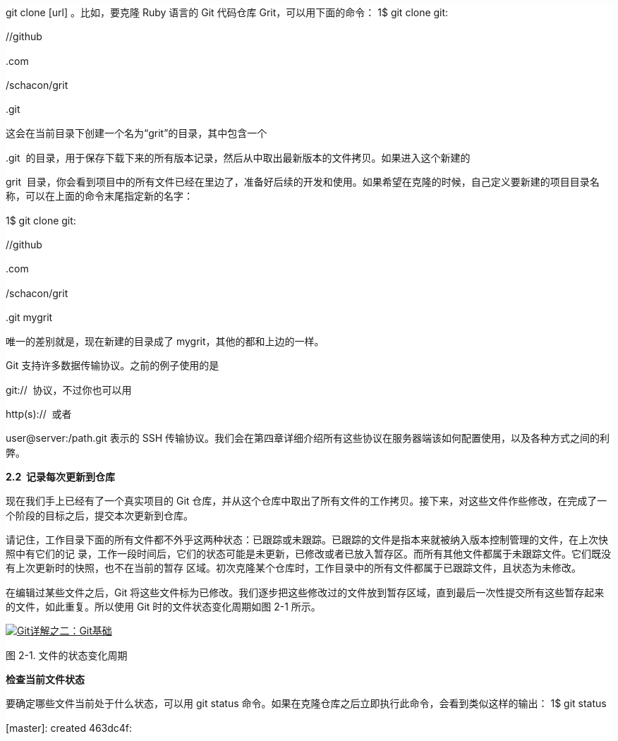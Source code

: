git clone [url]
。比如，要克隆 Ruby 语言的 Git 代码仓库 Grit，可以用下面的命令：
1$ git clone git:

//github

.com

/schacon/grit

.git

这会在当前目录下创建一个名为“grit”的目录，其中包含一个 

.git
 的目录，用于保存下载下来的所有版本记录，然后从中取出最新版本的文件拷贝。如果进入这个新建的

grit
 目录，你会看到项目中的所有文件已经在里边了，准备好后续的开发和使用。如果希望在克隆的时候，自己定义要新建的项目目录名称，可以在上面的命令末尾指定新的名字：

1$ git clone git:

//github

.com

/schacon/grit

.git mygrit

唯一的差别就是，现在新建的目录成了 mygrit，其他的都和上边的一样。

Git 支持许多数据传输协议。之前的例子使用的是 

git://
 协议，不过你也可以用 

http(s)://
 或者

user@server:/path.git
表示的 SSH 传输协议。我们会在第四章详细介绍所有这些协议在服务器端该如何配置使用，以及各种方式之间的利弊。

**2.2  记录每次更新到仓库**

现在我们手上已经有了一个真实项目的 Git 仓库，并从这个仓库中取出了所有文件的工作拷贝。接下来，对这些文件作些修改，在完成了一个阶段的目标之后，提交本次更新到仓库。

请记住，工作目录下面的所有文件都不外乎这两种状态：已跟踪或未跟踪。已跟踪的文件是指本来就被纳入版本控制管理的文件，在上次快照中有它们的记 录，工作一段时间后，它们的状态可能是未更新，已修改或者已放入暂存区。而所有其他文件都属于未跟踪文件。它们既没有上次更新时的快照，也不在当前的暂存 区域。初次克隆某个仓库时，工作目录中的所有文件都属于已跟踪文件，且状态为未修改。

在编辑过某些文件之后，Git 将这些文件标为已修改。我们逐步把这些修改过的文件放到暂存区域，直到最后一次性提交所有这些暂存起来的文件，如此重复。所以使用 Git 时的文件状态变化周期如图 2-1 所示。

[![Git详解之二：Git基础]( "Git详解之二：Git基础")](http://cdn2.jobbole.com/2012/08/20120201121432_845.png "Git详解之二：Git基础")

图 2-1. 文件的状态变化周期

**检查当前文件状态**

要确定哪些文件当前处于什么状态，可以用 git status 命令。如果在克隆仓库之后立即执行此命令，会看到类似这样的输出：
1$ git status


[master]: created 463dc4f: